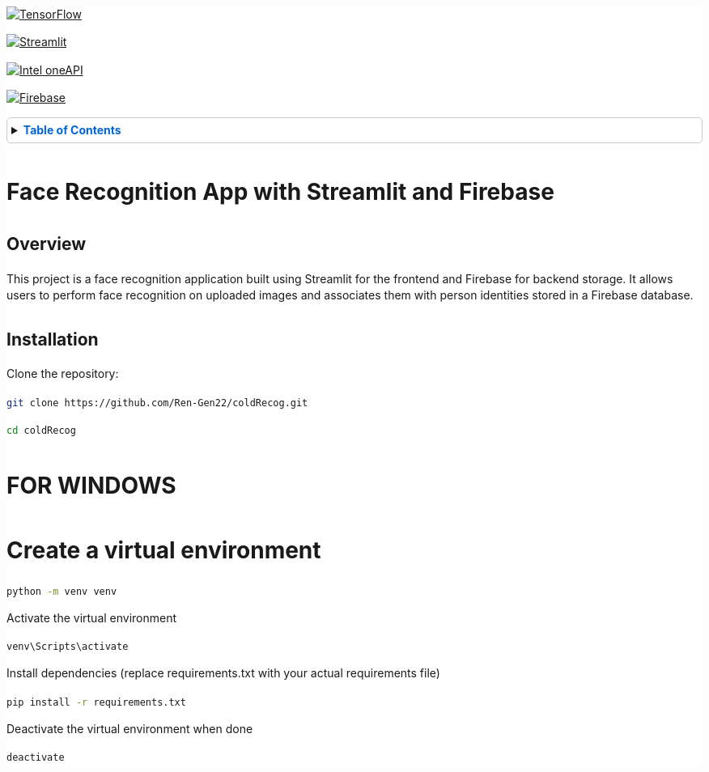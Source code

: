 [![TensorFlow](https://img.shields.io/badge/TensorFlow-f0b93a?&logoColor=white)](https://www.tensorflow.org/)

[![Streamlit](https://img.shields.io/badge/Streamlit-f24747?&logoColor=white)](https://streamlit.io/)

[![Intel oneAPI](https://img.shields.io/badge/Intel%20oneAPI-20232A?&logoColor=61DAFB)](https://www.intel.com/content/www/us/en/docs/oneapi/programming-guide/2023-0/intel-oneapi-data-analytics-library-onedal.html)


[![Firebase](https://img.shields.io/badge/Firebase-FFCA28?&logoColor=white)](https://firebase.google.com/)



<details style="border: 1px solid #ccc; border-radius: 5px; padding: 5px; margin-bottom: 10px;"><summary><strong style="color: #0366d6;">Table of Contents</strong></summary></details>

# Face Recognition App with Streamlit and Firebase

## Overview

This project is a face recognition application built using Streamlit for the frontend and Firebase for backend storage. It allows users to perform face recognition on uploaded images and associates them with person identities stored in a Firebase database.

## Installation

 Clone the repository:

   ```bash
   git clone https://github.com/Ren-Gen22/coldRecog.git
   ```
   ```bash
   cd coldRecog
   ```

# FOR WINDOWS 

 # Create a virtual environment
  ```cmd
  python -m venv venv
  ```

  Activate the virtual environment
```cmd 
venv\Scripts\activate
```

  Install dependencies (replace requirements.txt with your actual requirements file)
```cmd 
pip install -r requirements.txt
```
  Deactivate the virtual environment when done
```cmd 
deactivate
```
